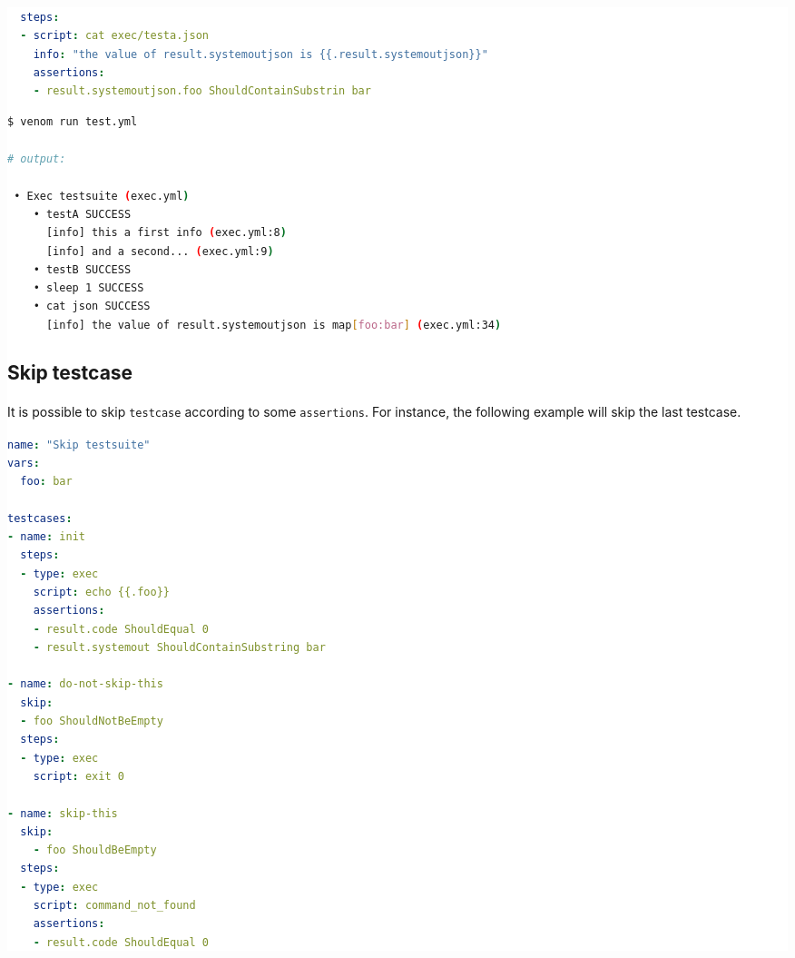 ```yml
  steps:
  - script: cat exec/testa.json
    info: "the value of result.systemoutjson is {{.result.systemoutjson}}"
    assertions:
    - result.systemoutjson.foo ShouldContainSubstrin bar
```

```bash
$ venom run test.yml

# output:

 • Exec testsuite (exec.yml)
 	• testA SUCCESS
	  [info] this a first info (exec.yml:8)
	  [info] and a second... (exec.yml:9)
 	• testB SUCCESS
 	• sleep 1 SUCCESS
 	• cat json SUCCESS
	  [info] the value of result.systemoutjson is map[foo:bar] (exec.yml:34)
```

## Skip testcase

It is possible to skip `testcase` according to some `assertions`. For instance, the following example will skip the last testcase.

```yaml
name: "Skip testsuite"
vars:
  foo: bar

testcases:
- name: init
  steps:
  - type: exec
    script: echo {{.foo}}
    assertions:
    - result.code ShouldEqual 0
    - result.systemout ShouldContainSubstring bar

- name: do-not-skip-this
  skip: 
  - foo ShouldNotBeEmpty
  steps:
  - type: exec
    script: exit 0

- name: skip-this
  skip: 
    - foo ShouldBeEmpty
  steps:
  - type: exec
    script: command_not_found
    assertions:
    - result.code ShouldEqual 0

```
